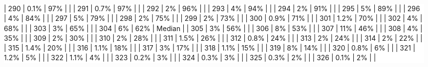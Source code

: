 | 290 | 0.1% | 97% |  |
| 291 | 0.7% | 97% |  |
| 292 | 2% | 96% |  |
| 293 | 4% | 94% |  |
| 294 | 2% | 91% |  |
| 295 | 5% | 89% |  |
| 296 | 4% | 84% |  |
| 297 | 5% | 79% |  |
| 298 | 2% | 75% |  |
| 299 | 2% | 73% |  |
| 300 | 0.9% | 71% |  |
| 301 | 1.2% | 70% |  |
| 302 | 4% | 68% |  |
| 303 | 3% | 65% |  |
| 304 | 6% | 62% | Median |
| 305 | 3% | 56% |  |
| 306 | 8% | 53% |  |
| 307 | 11% | 46% |  |
| 308 | 4% | 35% |  |
| 309 | 2% | 30% |  |
| 310 | 2% | 28% |  |
| 311 | 1.5% | 26% |  |
| 312 | 0.8% | 24% |  |
| 313 | 2% | 24% |  |
| 314 | 2% | 22% |  |
| 315 | 1.4% | 20% |  |
| 316 | 1.1% | 18% |  |
| 317 | 3% | 17% |  |
| 318 | 1.1% | 15% |  |
| 319 | 8% | 14% |  |
| 320 | 0.8% | 6% |  |
| 321 | 1.2% | 5% |  |
| 322 | 1.1% | 4% |  |
| 323 | 0.2% | 3% |  |
| 324 | 0.3% | 3% |  |
| 325 | 0.3% | 2% |  |
| 326 | 0.1% | 2% |  |